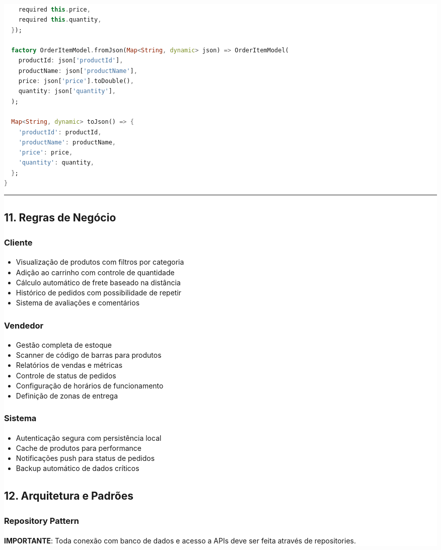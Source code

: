 ```dart
    required this.price,
    required this.quantity,
  });

  factory OrderItemModel.fromJson(Map<String, dynamic> json) => OrderItemModel(
    productId: json['productId'],
    productName: json['productName'],
    price: json['price'].toDouble(),
    quantity: json['quantity'],
  );

  Map<String, dynamic> toJson() => {
    'productId': productId,
    'productName': productName,
    'price': price,
    'quantity': quantity,
  };
}
```

---

## 11. Regras de Negócio

### Cliente
- Visualização de produtos com filtros por categoria
- Adição ao carrinho com controle de quantidade
- Cálculo automático de frete baseado na distância
- Histórico de pedidos com possibilidade de repetir
- Sistema de avaliações e comentários

### Vendedor
- Gestão completa de estoque
- Scanner de código de barras para produtos
- Relatórios de vendas e métricas
- Controle de status de pedidos
- Configuração de horários de funcionamento
- Definição de zonas de entrega

### Sistema
- Autenticação segura com persistência local
- Cache de produtos para performance
- Notificações push para status de pedidos
- Backup automático de dados críticos

## 12. Arquitetura e Padrões

### Repository Pattern
**IMPORTANTE**: Toda conexão com banco de dados e acesso a APIs deve ser feita através de repositories.
